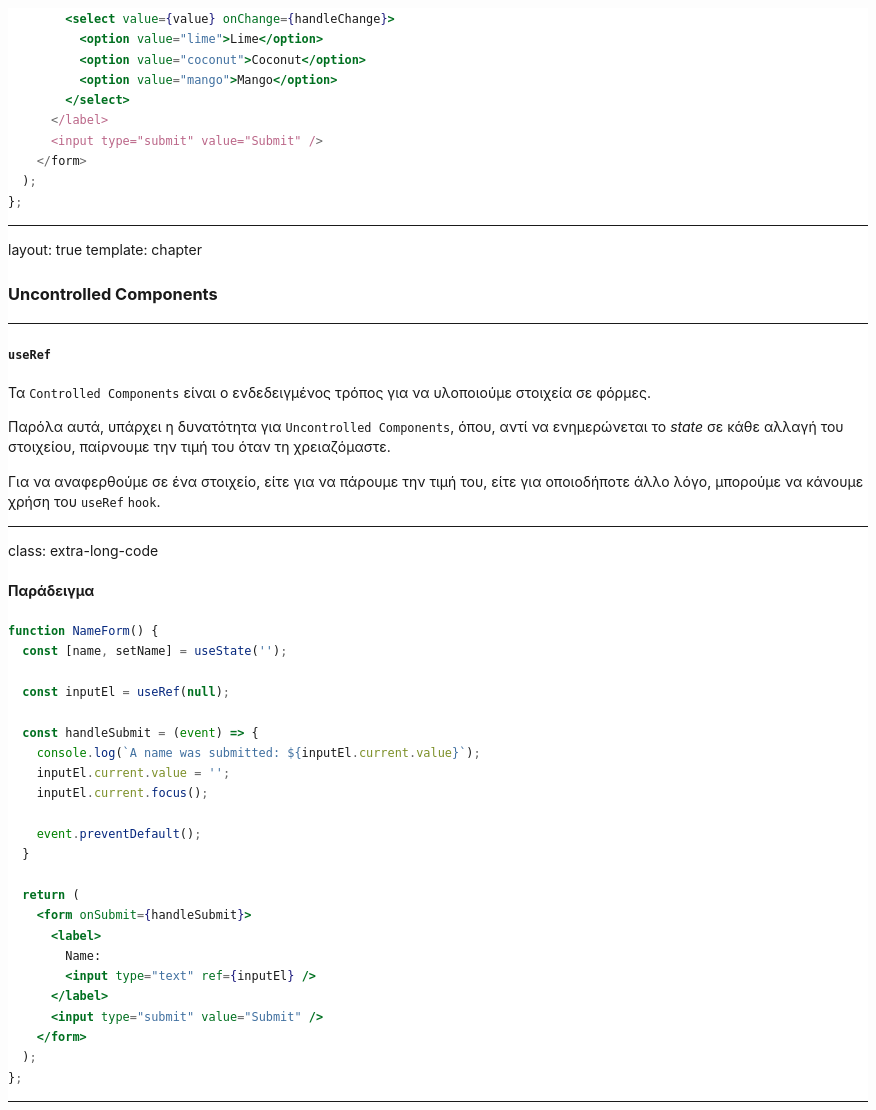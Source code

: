 ```jsx
        <select value={value} onChange={handleChange}>
          <option value="lime">Lime</option>
          <option value="coconut">Coconut</option>
          <option value="mango">Mango</option>
        </select>
      </label>
      <input type="submit" value="Submit" />
    </form>
  );
};
```

---
layout: true
template: chapter

### Uncontrolled Components

---

#### `useRef`

Τα `Controlled Components` είναι ο ενδεδειγμένος τρόπος για να υλοποιούμε στοιχεία σε φόρμες.

Παρόλα αυτά, υπάρχει η δυνατότητα για `Uncontrolled Components`, όπου, αντί να ενημερώνεται το _state_ σε κάθε αλλαγή του στοιχείου, παίρνουμε την τιμή του όταν τη χρειαζόμαστε.

Για να αναφερθούμε σε ένα στοιχείο, είτε για να πάρουμε την τιμή του, είτε για οποιοδήποτε άλλο λόγο, μπορούμε να κάνουμε χρήση του
`useRef` `hook`.

---
class: extra-long-code

#### Παράδειγμα

```jsx
function NameForm() {
  const [name, setName] = useState('');

  const inputEl = useRef(null);

  const handleSubmit = (event) => {
    console.log(`A name was submitted: ${inputEl.current.value}`);
    inputEl.current.value = '';
    inputEl.current.focus();

    event.preventDefault();
  }

  return (
    <form onSubmit={handleSubmit}>
      <label>
        Name:
        <input type="text" ref={inputEl} />
      </label>
      <input type="submit" value="Submit" />
    </form>
  );
};

```

---